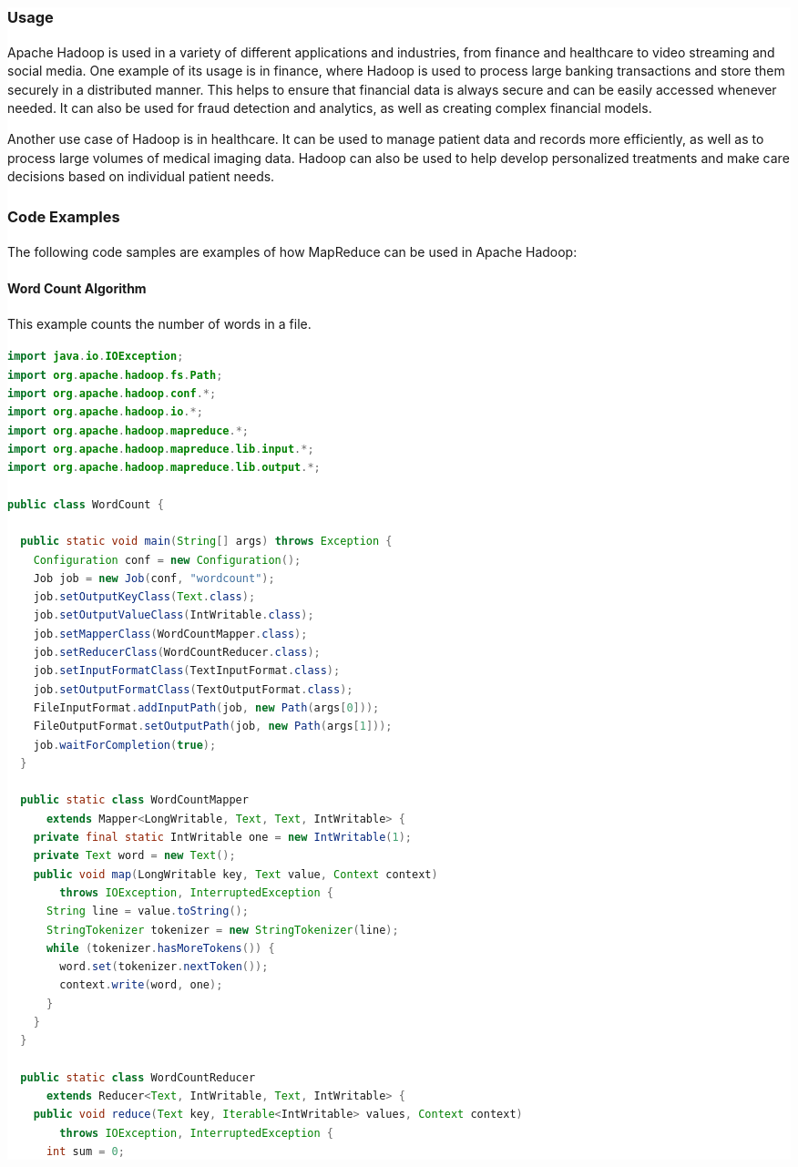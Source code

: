### Usage

Apache Hadoop is used in a variety of different applications and industries, from finance and healthcare to video streaming and social media. One example of its usage is in finance, where Hadoop is used to process large banking transactions and store them securely in a distributed manner. This helps to ensure that financial data is always secure and can be easily accessed whenever needed. It can also be used for fraud detection and analytics, as well as creating complex financial models. 

Another use case of Hadoop is in healthcare. It can be used to manage patient data and records more efficiently, as well as to process large volumes of medical imaging data. Hadoop can also be used to help develop personalized treatments and make care decisions based on individual patient needs.

### Code Examples

The following code samples are examples of how MapReduce can be used in Apache Hadoop:

#### Word Count Algorithm

This example counts the number of words in a file.

```java
import java.io.IOException;
import org.apache.hadoop.fs.Path;
import org.apache.hadoop.conf.*;
import org.apache.hadoop.io.*;
import org.apache.hadoop.mapreduce.*;
import org.apache.hadoop.mapreduce.lib.input.*;
import org.apache.hadoop.mapreduce.lib.output.*;

public class WordCount {

  public static void main(String[] args) throws Exception {
    Configuration conf = new Configuration();
    Job job = new Job(conf, "wordcount");
    job.setOutputKeyClass(Text.class);
    job.setOutputValueClass(IntWritable.class);
    job.setMapperClass(WordCountMapper.class);
    job.setReducerClass(WordCountReducer.class);
    job.setInputFormatClass(TextInputFormat.class);
    job.setOutputFormatClass(TextOutputFormat.class);
    FileInputFormat.addInputPath(job, new Path(args[0]));
    FileOutputFormat.setOutputPath(job, new Path(args[1]));
    job.waitForCompletion(true);
  }

  public static class WordCountMapper 
      extends Mapper<LongWritable, Text, Text, IntWritable> {
    private final static IntWritable one = new IntWritable(1);
    private Text word = new Text();
    public void map(LongWritable key, Text value, Context context) 
        throws IOException, InterruptedException {
      String line = value.toString();
      StringTokenizer tokenizer = new StringTokenizer(line);
      while (tokenizer.hasMoreTokens()) {
        word.set(tokenizer.nextToken());
        context.write(word, one);
      }
    }
  }

  public static class WordCountReducer
      extends Reducer<Text, IntWritable, Text, IntWritable> {
    public void reduce(Text key, Iterable<IntWritable> values, Context context)
        throws IOException, InterruptedException {
      int sum = 0;
```